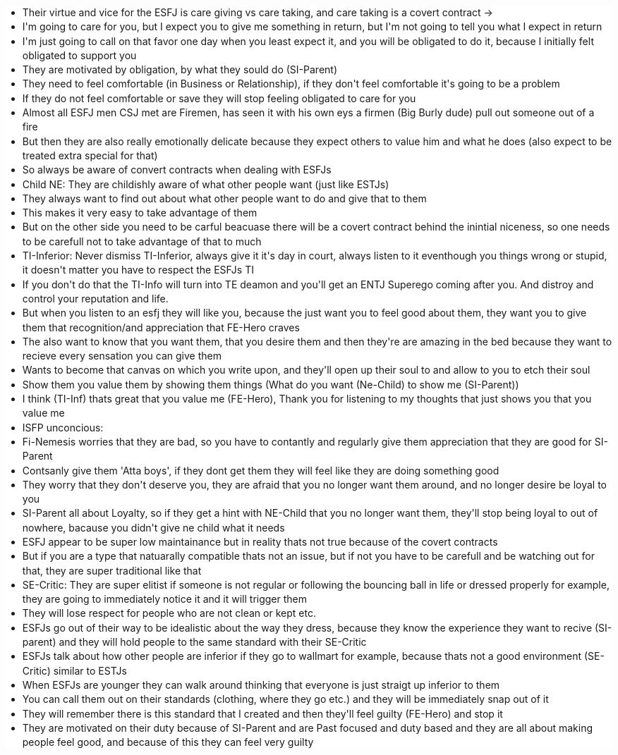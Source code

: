 - Their virtue and vice for the ESFJ is care giving vs care taking, and care taking is a covert contract ->
- I'm going to care for you, but I expect you to give me something in return, but I'm not going to tell you what I expect in return
- I'm just going to call on that favor one day when you least expect it, and you will be obligated to do it, because I initially felt obligated to support you
- They are motivated by obligation, by what they sould do (SI-Parent)
- They need to feel comfortable (in Business or Relationship), if they don't feel comfortable it's going to be a problem
- If they do not feel comfortable or save they will stop feeling obligated to care for you
- Almost all ESFJ men CSJ met are Firemen, has seen it with his own eys a firmen (Big Burly dude) pull out someone out of a fire
- But then they are also really emotionally delicate because they expect others to value him and what he does (also expect to be treated extra special for that)
- So always be aware of convert contracts when dealing with ESFJs
- Child NE: They are childishly aware of what other people want (just like ESTJs)
- They always want to find out about what other people want to do and give that to them
- This makes it very easy to take advantage of them
- But on the other side you need to be carful beacuase there will be a covert contract behind the inintial niceness, so one needs to be carefull not to take advantage of that to much
- TI-Inferior: Never dismiss TI-Inferior, always give it it's day in court, always listen to it eventhough you things wrong or stupid, it doesn't matter you have to respect the ESFJs TI
- If you don't do that the TI-Info will turn into TE deamon and you'll get an ENTJ Superego coming after you. And distroy and control your reputation and life.
- But when you listen to an esfj they will like you, because the just want you to feel good about them, they want you to give them that recognition/and appreciation that FE-Hero craves
- The also want to know that you want them, that you desire them and then they're are amazing in the bed because they want to recieve every sensation you can give them
- Wants to become that canvas on which you write upon, and they'll open up their soul to and allow to you to etch their soul
- Show them you value them by showing them things (What do you want (Ne-Child) to show me (SI-Parent))
- I think (TI-Inf) thats great that you value me (FE-Hero), Thank you for listening to my thoughts that just shows you that you value me
- ISFP unconcious:
- Fi-Nemesis worries that they are bad, so you have to contantly and regularly give them appreciation that they are good for SI-Parent
- Contsanly give them 'Atta boys', if they dont get them they will feel like they are doing something good
- They worry that they don't deserve you, they are afraid that you no longer want them around, and no longer desire be loyal to you
- SI-Parent all about Loyalty, so if they get a hint with NE-Child that you no longer want them, they'll stop being loyal to out of nowhere, bacause you didn't give ne child what it needs
- ESFJ appear to be super low maintainance but in reality thats not true because of the covert contracts
- But if you are a type that natuarally compatible thats not an issue, but if not you have to be carefull and be watching out for that, they are super traditional like that
- SE-Critic: They are super elitist if someone is not regular or following the bouncing ball in life or dressed properly for example, they are going to immediately notice it and it will trigger them
- They will lose respect for people who are not clean or kept etc.
- ESFJs go out of their way to be idealistic about the way they dress, because they know the experience they want to recive (SI-parent) and they will hold people to the same standard with their SE-Critic
- ESFJs talk about how other people are inferior if they go to wallmart for example, because thats not a good environment (SE-Critic) similar to ESTJs
- When ESFJs are younger they can walk around thinking that everyone is just straigt up inferior to them
- You can call them out on their standards (clothing, where they go etc.) and they will be immediately snap out of it
- They will remember there is this standard that I created and then they'll feel guilty (FE-Hero) and stop it
- They are motivated on their duty because of SI-Parent and are Past focused and duty based and they are all about making people feel good, and because of this they can feel very guilty